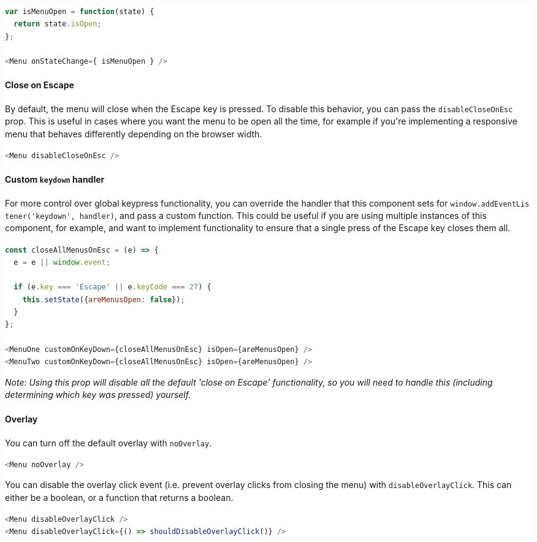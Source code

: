 ``` javascript
var isMenuOpen = function(state) {
  return state.isOpen;
};

<Menu onStateChange={ isMenuOpen } />
```

#### Close on Escape

By default, the menu will close when the Escape key is pressed. To disable this behavior, you can pass the `disableCloseOnEsc` prop. This is useful in cases where you want the menu to be open all the time, for example if you're implementing a responsive menu that behaves differently depending on the browser width.

``` javascript
<Menu disableCloseOnEsc />
```

#### Custom `keydown` handler

For more control over global keypress functionality, you can override the handler that this component sets for `window.addEventListener('keydown', handler)`, and pass a custom function. This could be useful if you are using multiple instances of this component, for example, and want to implement functionality to ensure that a single press of the Escape key closes them all.

``` javascript
const closeAllMenusOnEsc = (e) => {
  e = e || window.event;

  if (e.key === 'Escape' || e.keyCode === 27) {
    this.setState({areMenusOpen: false});
  }
};

<MenuOne customOnKeyDown={closeAllMenusOnEsc} isOpen={areMenusOpen} />
<MenuTwo customOnKeyDown={closeAllMenusOnEsc} isOpen={areMenusOpen} />
```
*Note: Using this prop will disable all the default 'close on Escape' functionality, so you will need to handle this (including determining which key was pressed) yourself.*

#### Overlay

You can turn off the default overlay with `noOverlay`.

``` javascript
<Menu noOverlay />
```

You can disable the overlay click event (i.e. prevent overlay clicks from closing the menu) with `disableOverlayClick`. This can either be a boolean, or a function that returns a boolean.

``` javascript
<Menu disableOverlayClick />
<Menu disableOverlayClick={() => shouldDisableOverlayClick()} />
```
